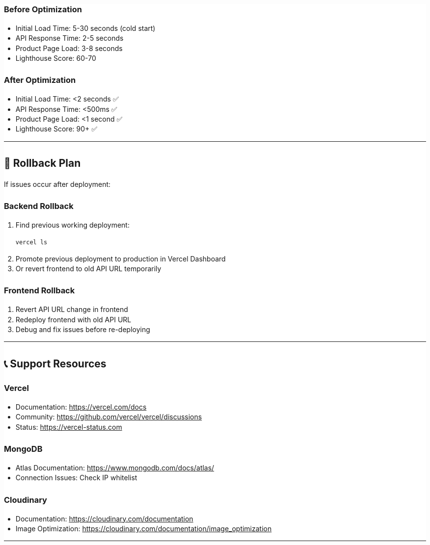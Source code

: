 ### Before Optimization
- Initial Load Time: 5-30 seconds (cold start)
- API Response Time: 2-5 seconds
- Product Page Load: 3-8 seconds
- Lighthouse Score: 60-70

### After Optimization
- Initial Load Time: <2 seconds ✅
- API Response Time: <500ms ✅
- Product Page Load: <1 second ✅
- Lighthouse Score: 90+ ✅

---

## 🚨 Rollback Plan

If issues occur after deployment:

### Backend Rollback
1. Find previous working deployment:
   ```bash
   vercel ls
   ```
2. Promote previous deployment to production in Vercel Dashboard
3. Or revert frontend to old API URL temporarily

### Frontend Rollback
1. Revert API URL change in frontend
2. Redeploy frontend with old API URL
3. Debug and fix issues before re-deploying

---

## 📞 Support Resources

### Vercel
- Documentation: https://vercel.com/docs
- Community: https://github.com/vercel/vercel/discussions
- Status: https://vercel-status.com

### MongoDB
- Atlas Documentation: https://www.mongodb.com/docs/atlas/
- Connection Issues: Check IP whitelist

### Cloudinary
- Documentation: https://cloudinary.com/documentation
- Image Optimization: https://cloudinary.com/documentation/image_optimization

---
